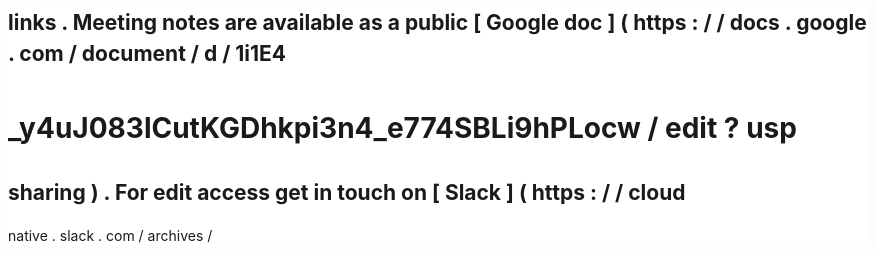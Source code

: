 links
.
Meeting
notes
are
available
as
a
public
[
Google
doc
]
(
https
:
/
/
docs
.
google
.
com
/
document
/
d
/
1i1E4
-
_y4uJ083lCutKGDhkpi3n4_e774SBLi9hPLocw
/
edit
?
usp
=
sharing
)
.
For
edit
access
get
in
touch
on
[
Slack
]
(
https
:
/
/
cloud
-
native
.
slack
.
com
/
archives
/
